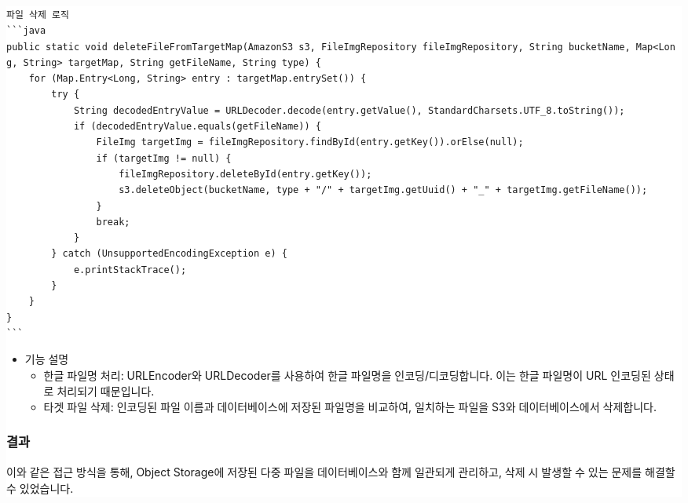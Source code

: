     파일 삭제 로직
    ```java
    public static void deleteFileFromTargetMap(AmazonS3 s3, FileImgRepository fileImgRepository, String bucketName, Map<Long, String> targetMap, String getFileName, String type) {
        for (Map.Entry<Long, String> entry : targetMap.entrySet()) {
            try {
                String decodedEntryValue = URLDecoder.decode(entry.getValue(), StandardCharsets.UTF_8.toString());
                if (decodedEntryValue.equals(getFileName)) {
                    FileImg targetImg = fileImgRepository.findById(entry.getKey()).orElse(null);
                    if (targetImg != null) {
                        fileImgRepository.deleteById(entry.getKey());
                        s3.deleteObject(bucketName, type + "/" + targetImg.getUuid() + "_" + targetImg.getFileName());
                    }
                    break;
                }
            } catch (UnsupportedEncodingException e) {
                e.printStackTrace();
            }
        }
    }
    ```
  - 기능 설명
    - 한글 파일명 처리: URLEncoder와 URLDecoder를 사용하여 한글 파일명을 인코딩/디코딩합니다. 이는 한글 파일명이 URL 인코딩된 상태로 처리되기 때문입니다.
    - 타겟 파일 삭제: 인코딩된 파일 이름과 데이터베이스에 저장된 파일명을 비교하여, 일치하는 파일을 S3와 데이터베이스에서 삭제합니다.

### 결과
이와 같은 접근 방식을 통해, Object Storage에 저장된 다중 파일을 데이터베이스와 함께 일관되게 관리하고, 삭제 시 발생할 수 있는 문제를 해결할 수 있었습니다.


